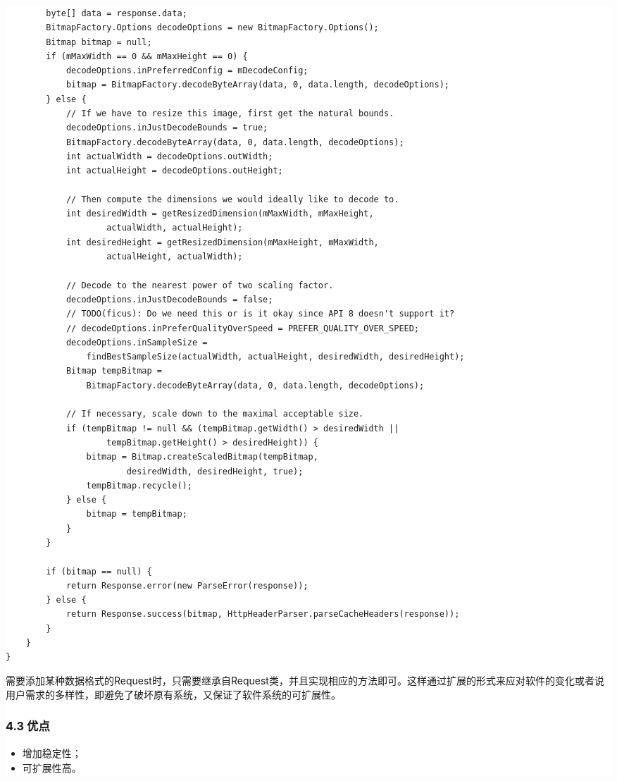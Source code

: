 ``` 
        byte[] data = response.data;
        BitmapFactory.Options decodeOptions = new BitmapFactory.Options();
        Bitmap bitmap = null;
        if (mMaxWidth == 0 && mMaxHeight == 0) {
            decodeOptions.inPreferredConfig = mDecodeConfig;
            bitmap = BitmapFactory.decodeByteArray(data, 0, data.length, decodeOptions);
        } else {
            // If we have to resize this image, first get the natural bounds.
            decodeOptions.inJustDecodeBounds = true;
            BitmapFactory.decodeByteArray(data, 0, data.length, decodeOptions);
            int actualWidth = decodeOptions.outWidth;
            int actualHeight = decodeOptions.outHeight;

            // Then compute the dimensions we would ideally like to decode to.
            int desiredWidth = getResizedDimension(mMaxWidth, mMaxHeight,
                    actualWidth, actualHeight);
            int desiredHeight = getResizedDimension(mMaxHeight, mMaxWidth,
                    actualHeight, actualWidth);

            // Decode to the nearest power of two scaling factor.
            decodeOptions.inJustDecodeBounds = false;
            // TODO(ficus): Do we need this or is it okay since API 8 doesn't support it?
            // decodeOptions.inPreferQualityOverSpeed = PREFER_QUALITY_OVER_SPEED;
            decodeOptions.inSampleSize =
                findBestSampleSize(actualWidth, actualHeight, desiredWidth, desiredHeight);
            Bitmap tempBitmap =
                BitmapFactory.decodeByteArray(data, 0, data.length, decodeOptions);

            // If necessary, scale down to the maximal acceptable size.
            if (tempBitmap != null && (tempBitmap.getWidth() > desiredWidth ||
                    tempBitmap.getHeight() > desiredHeight)) {
                bitmap = Bitmap.createScaledBitmap(tempBitmap,
                        desiredWidth, desiredHeight, true);
                tempBitmap.recycle();
            } else {
                bitmap = tempBitmap;
            }
        }

        if (bitmap == null) {
            return Response.error(new ParseError(response));
        } else {
            return Response.success(bitmap, HttpHeaderParser.parseCacheHeaders(response));
        }
    }
}
```    
需要添加某种数据格式的Request时，只需要继承自Request类，并且实现相应的方法即可。这样通过扩展的形式来应对软件的变化或者说用户需求的多样性，即避免了破坏原有系统，又保证了软件系统的可扩展性。     

### 4.3 优点
*   增加稳定性；
*   可扩展性高。
